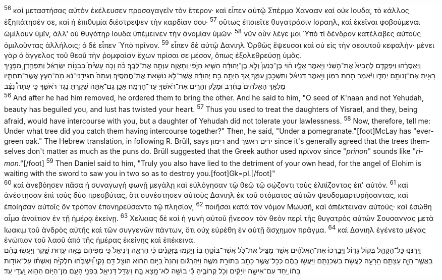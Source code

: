 
<tr><td style="vertical-align:top;">
<div class="greek" lang="el">
<sup>56</sup>&nbsp;καὶ μεταστήσας αὐτὸν ἐκέλευσεν προσαγαγεῖν τὸν ἕτερον· καὶ εἶπεν αὐτῷ Σπέρμα Χανααν καὶ οὐκ Ιουδα, τὸ κάλλος ἐξηπάτησέν σε, καὶ ἡ ἐπιθυμία διέστρεψεν τὴν καρδίαν σου· <sup>57</sup>&nbsp;οὕτως ἐποιεῖτε θυγατράσιν Ισραηλ, καὶ ἐκεῖναι φοβούμεναι ὡμίλουν ὑμῖν, ἀλλ' οὐ θυγάτηρ Ιουδα ὑπέμεινεν τὴν ἀνομίαν ὑμῶν· <sup>58</sup>&nbsp;νῦν οὖν λέγε μοι Ὑπὸ τί δένδρον κατέλαβες αὐτοὺς ὁμιλοῦντας ἀλλήλοις; ὁ δὲ εἶπεν Ὑπὸ πρῖνον. <sup>59</sup>&nbsp;εἶπεν δὲ αὐτῷ Δανιηλ Ὀρθῶς ἔψευσαι καὶ σὺ εἰς τὴν σεαυτοῦ κεφαλήν· μένει γὰρ ὁ ἄγγελος τοῦ θεοῦ τὴν ῥομφαίαν ἔχων πρίσαι σε μέσον, ὅπως ἐξολεθρεύσῃ ὑμᾶς.
</span></div></td>
 
<td style="vertical-align:top;">
<div class="liturgy" lang="he">
וַיַּאַסְרֻ֗הוּ וַיִּפְקְדֵ֤ם לְהָבִיא֙ אֶת־הַ֣שֵּׁנִ֔י וַיֹּ֖אמֶר אֵלָ֑יו ה֗וֹי בֶּן־כְּנַעַן֙ וְלֹ֣א בֶן־יְהוּדָ֔ה הִשִּׁ֧יא הַיֹּ֛פִי וְתָאֲוָ֖ה עִוְּתָ֥ה אֶת־לִבֶּֽךָ׃ כֹּ֨ה וָכֹ֤ה עָשִׂ֙יתָ֙ בִּבְנ֣וֹת יִשְׂרָאֵ֔ל וַתִּפְחַ֥דְןָ מִפָּנֶ֖יךָ וַתִּשְׁכַּ֣בְןָ עִמָּ֑ךְ אַ֚ךְ הָיְתָ֣ה בַּ֣ת יְהוּדָ֔ה אֲשֶׁר־לֹ֥א נוֹשֵׂ֖את אֶת־חֲמָסֶֽיךָ׃ וְעַתָּה֙ תַּגִּידֵ֣נִי־נָ֔א מָה־הָעֵ֧ץ אֲשֶׁר־תַּחְתָּ֛יו‎ רָאִ֥יתָ אֶת־זְנוּתָ֖ם יַחְדָּ֑ו וַיֹּ֕אמֶר תַּ֖חַת רִמּֽוֹן׃ וַיֹּ֣אמֶר דָּנִיאֵ֗ל אָכֵ֛ן גָם־אֲתָּ֥ה שִׁקַּ֖רְתָּ נֶ֣גֶד רֹאשֶׁ֑ךָ כִּ֣י עַתָּה֩ נִצַּ֨ב‎ מַלְאַ֤ךְ הָאֱלֹהִים֙ בַּחֶ֔רֶב וּמָלַ֛ק וְהֵרִ֥ים אֶת־רֹאשְׁךָ֖ עַד־חׇרְמָֽה׃
</span></div></td>
 
<td style="vertical-align:top;">
<div class="english" lang="en">
<sup>56</sup>&nbsp;And after he had him removed, he ordered them to bring the other. And he said to him, "O seed of K'naan and not Yehudah, beauty has beguiled you, and lust has twisted your heart. <sup>57</sup>&nbsp;Thus you used to treat the daughters of Yisrael, and they, being afraid, would have intercourse with you, but a daughter of Yehudah did not tolerate your lawlessness. <sup>58</sup>&nbsp;Now, therefore, tell me: Under what tree did you catch them having intercourse together?" Then, he said, "Under a pomegranate."[foot]McLay has "evergreen oak." The Hebrew translation, in following R. Brüll, says <span class"hebrew">רימון</span> and <span class"hebrew">ירים ראשך</span> since it's generally agreed that the trees themselves don't matter as much as the puns do. Brüll suggested that the Greek author used πρίνον since "<em>prinon</em>" sounds like "<em>rimon</em>."[/foot] <sup>59</sup>&nbsp;Then Daniel said to him, "Truly you also have lied to the detriment of your own head, for the angel of Elohim is waiting with the sword to saw you in two so as to destroy you.[foot]Gk=pl.[/foot]"
</div></td></tr>


<tr><td style="vertical-align:top;">
<div class="greek" lang="el">
<sup>60</sup>&nbsp;καὶ ἀνεβόησεν πᾶσα ἡ συναγωγὴ φωνῇ μεγάλῃ καὶ εὐλόγησαν τῷ θεῷ τῷ σῴζοντι τοὺς ἐλπίζοντας ἐπ' αὐτόν. <sup>61</sup>&nbsp;καὶ ἀνέστησαν ἐπὶ τοὺς δύο πρεσβύτας, ὅτι συνέστησεν αὐτοὺς Δανιηλ ἐκ τοῦ στόματος αὐτῶν ψευδομαρτυρήσαντας, καὶ ἐποίησαν αὐτοῖς ὃν τρόπον ἐπονηρεύσαντο τῷ πλησίον, <sup>62</sup>&nbsp;ποιῆσαι κατὰ τὸν νόμον Μωυσῆ, καὶ ἀπέκτειναν αὐτούς· καὶ ἐσώθη αἷμα ἀναίτιον ἐν τῇ ἡμέρᾳ ἐκείνῃ. <sup>63</sup>&nbsp;Χελκιας δὲ καὶ ἡ γυνὴ αὐτοῦ ᾔνεσαν τὸν θεὸν περὶ τῆς θυγατρὸς αὐτῶν Σουσαννας μετὰ Ιωακιμ τοῦ ἀνδρὸς αὐτῆς καὶ τῶν συγγενῶν πάντων, ὅτι οὐχ εὑρέθη ἐν αὐτῇ ἄσχημον πρᾶγμα. <sup>64</sup>&nbsp;καὶ Δανιηλ ἐγένετο μέγας ἐνώπιον τοῦ λαοῦ ἀπὸ τῆς ἡμέρας ἐκείνης καὶ ἐπέκεινα.
</span></div></td>
 
<td style="vertical-align:top;">
<div class="liturgy" lang="he">
וַיְּרַנְּנ֥וּ כׇּל־הַקָּהָ֖ל בְּק֣וֹל גָּד֑וֹל וַיְבָ֤רֲכוּ֙ אֶת־הָאֱלֹהִ֔ים אֲשֶׁ֧ר מַצִּ֛יל אֶת־כֺּ֥ל אֲשֶׁר־בּוֹטֵ֖חַ בּֽוֹ׃ וַיָּקֻ֣מוּ בַּזְּקֵנִ֗ים כִּ֨י הֶרְאָ֤ה דָּנִיאֵל֙ כִּ֣י מִפִּיהֶ֔ם בָּאָ֖ה עֵד֣וּת שָׁ֑קֶר וַיַּעֲשׂ֣וּ בָּהֶ֗ם בַּאֲשֶׁ֧ר הָיָ֛ה עֵצָתָ֥ם הָרָעָ֖ה לַעֲשֹׂ֥ת בִּשְׁכֵנָתָֽם׃ וַיַּעֲשׂ֣וּ בָּהֶ֔ם כְּכׇל־אֲשֶׁ֥ר כָּתַ֖ב בְּתוֹרַ֣ת מֹשֶׁ֑ה וַיַּהַרְג֕וּם וְהִנֵּה֙ בַּיּ֣וֹם הַה֔וּא הוּצַ֖ל דַּ֥ם נָקִֽי׃ וַ֠יִּשְׁבְּח֠וּ חִלְקִיָּ֨ה וְאִשְׁתּ֜וֹ עַל־אוֹד֣וֹת בִּתּ֗וֹ יַ֚חַד עִם־אִישָׁ֣הּ יוֹיָקִ֔ים וְכֺ֖ל קְרוֹבֶ֑יהָ כִּ֕י בוּשָׁ֖ה לֹא־מָ֥צָא בָּֽהּ׃ וַיִּגְדַּ֥ל דָּנִיאֵ֖ל בִּפְנֵ֣י הָעָ֑ם מִן־הַיּ֥וֹם הַה֖וּא וַ֥עֲדֵי עַֽד׃
</span></div></td>
 
